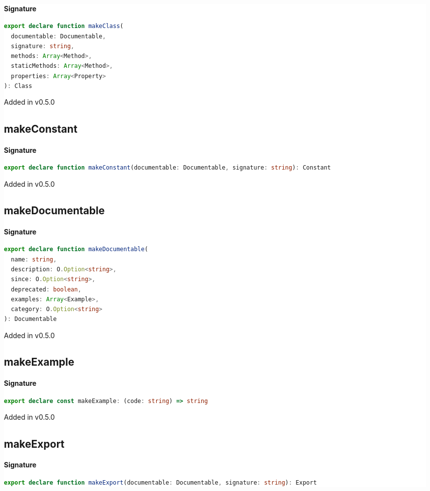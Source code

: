 **Signature**

```ts
export declare function makeClass(
  documentable: Documentable,
  signature: string,
  methods: Array<Method>,
  staticMethods: Array<Method>,
  properties: Array<Property>
): Class
```

Added in v0.5.0

## makeConstant

**Signature**

```ts
export declare function makeConstant(documentable: Documentable, signature: string): Constant
```

Added in v0.5.0

## makeDocumentable

**Signature**

```ts
export declare function makeDocumentable(
  name: string,
  description: O.Option<string>,
  since: O.Option<string>,
  deprecated: boolean,
  examples: Array<Example>,
  category: O.Option<string>
): Documentable
```

Added in v0.5.0

## makeExample

**Signature**

```ts
export declare const makeExample: (code: string) => string
```

Added in v0.5.0

## makeExport

**Signature**

```ts
export declare function makeExport(documentable: Documentable, signature: string): Export
```
